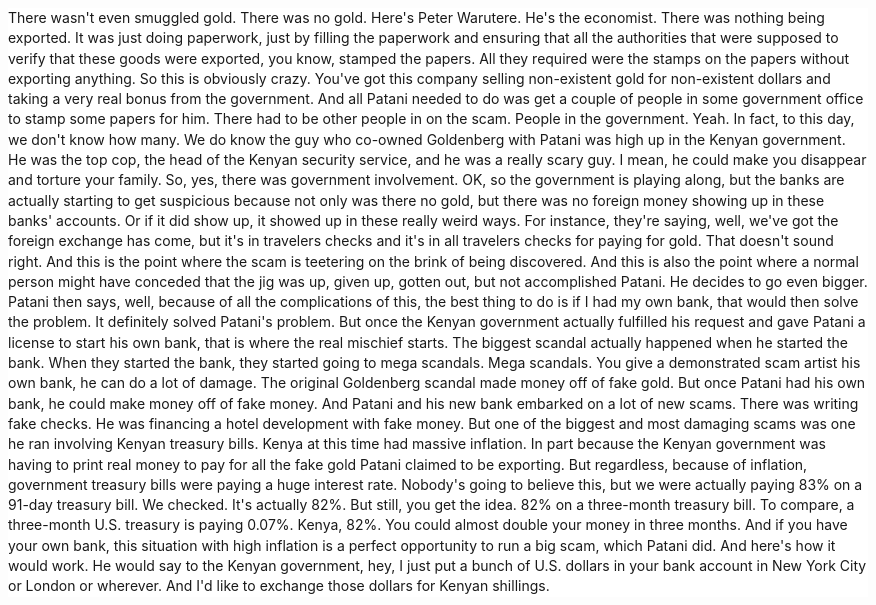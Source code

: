 There wasn't even smuggled gold. There was no gold.
Here's Peter Warutere. He's the economist.
There was nothing being exported.
It was just doing paperwork, just by filling the paperwork
and ensuring that all the authorities that were supposed to verify that these goods were exported, you know, stamped the papers.
All they required were the stamps on the papers without exporting anything.
So this is obviously crazy.
You've got this company selling non-existent gold for non-existent dollars and taking a very real bonus from the government.
And all Patani needed to do was get a couple of people in some government office to stamp some papers for him.
There had to be other people in on the scam.
People in the government.
Yeah. In fact, to this day, we don't know how many.
We do know the guy who co-owned Goldenberg with Patani was high up in the Kenyan government.
He was the top cop, the head of the Kenyan security service, and he was a really scary guy.
I mean, he could make you disappear and torture your family.
So, yes, there was government involvement.
OK, so the government is playing along, but the banks are actually starting to get suspicious
because not only was there no gold, but there was no foreign money showing up in these banks' accounts.
Or if it did show up, it showed up in these really weird ways.
For instance, they're saying, well, we've got the foreign exchange has come,
but it's in travelers checks and it's in all travelers checks for paying for gold.
That doesn't sound right.
And this is the point where the scam is teetering on the brink of being discovered.
And this is also the point where a normal person might have conceded that the jig was up,
given up, gotten out, but not accomplished Patani.
He decides to go even bigger.
Patani then says, well, because of all the complications of this,
the best thing to do is if I had my own bank, that would then solve the problem.
It definitely solved Patani's problem.
But once the Kenyan government actually fulfilled his request and gave Patani a license to start his own bank,
that is where the real mischief starts.
The biggest scandal actually happened when he started the bank.
When they started the bank, they started going to mega scandals.
Mega scandals.
You give a demonstrated scam artist his own bank, he can do a lot of damage.
The original Goldenberg scandal made money off of fake gold.
But once Patani had his own bank, he could make money off of fake money.
And Patani and his new bank embarked on a lot of new scams.
There was writing fake checks.
He was financing a hotel development with fake money.
But one of the biggest and most damaging scams was one he ran involving Kenyan treasury bills.
Kenya at this time had massive inflation.
In part because the Kenyan government was having to print real money to pay for all the fake gold Patani claimed to be exporting.
But regardless, because of inflation, government treasury bills were paying a huge interest rate.
Nobody's going to believe this, but we were actually paying 83% on a 91-day treasury bill.
We checked.
It's actually 82%.
But still, you get the idea.
82% on a three-month treasury bill.
To compare, a three-month U.S. treasury is paying 0.07%.
Kenya, 82%.
You could almost double your money in three months.
And if you have your own bank, this situation with high inflation is a perfect opportunity to run a big scam, which Patani did.
And here's how it would work.
He would say to the Kenyan government, hey, I just put a bunch of U.S. dollars in your bank account in New York City or London or wherever.
And I'd like to exchange those dollars for Kenyan shillings.